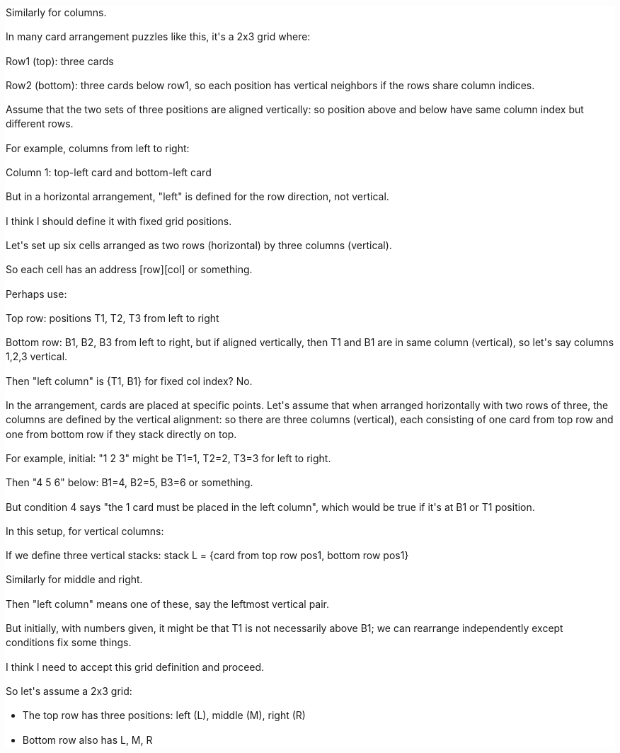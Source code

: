 Similarly for columns.

In many card arrangement puzzles like this, it's a 2x3 grid where:

Row1 (top): three cards

Row2 (bottom): three cards below row1, so each position has vertical neighbors if the rows share column indices.

Assume that the two sets of three positions are aligned vertically: so position above and below have same column index but different rows.

For example, columns from left to right:

Column 1: top-left card and bottom-left card

But in a horizontal arrangement, "left" is defined for the row direction, not vertical.

I think I should define it with fixed grid positions.

Let's set up six cells arranged as two rows (horizontal) by three columns (vertical).

So each cell has an address [row][col] or something.

Perhaps use:

Top row: positions T1, T2, T3 from left to right

Bottom row: B1, B2, B3 from left to right, but if aligned vertically, then T1 and B1 are in same column (vertical), so let's say columns 1,2,3 vertical.

Then "left column" is {T1, B1} for fixed col index? No.

In the arrangement, cards are placed at specific points. Let's assume that when arranged horizontally with two rows of three, the columns are defined by the vertical alignment: so there are three columns (vertical), each consisting of one card from top row and one from bottom row if they stack directly on top.

For example, initial: "1 2 3" might be T1=1, T2=2, T3=3 for left to right.

Then "4 5 6" below: B1=4, B2=5, B3=6 or something.

But condition 4 says "the 1 card must be placed in the left column", which would be true if it's at B1 or T1 position.

In this setup, for vertical columns:

If we define three vertical stacks: stack L = {card from top row pos1, bottom row pos1}

Similarly for middle and right.

Then "left column" means one of these, say the leftmost vertical pair.

But initially, with numbers given, it might be that T1 is not necessarily above B1; we can rearrange independently except conditions fix some things.

I think I need to accept this grid definition and proceed.

So let's assume a 2x3 grid:

- The top row has three positions: left (L), middle (M), right (R)

- Bottom row also has L, M, R
